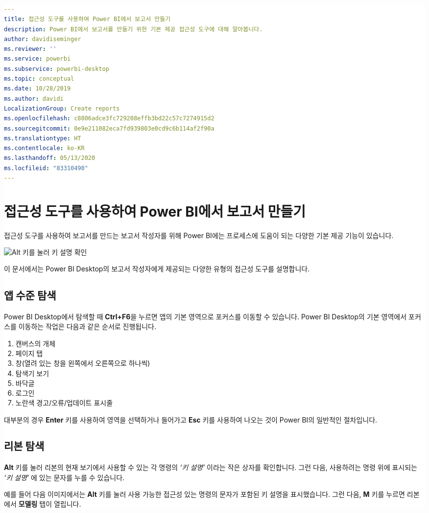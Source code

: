 ```yaml
---
title: 접근성 도구를 사용하여 Power BI에서 보고서 만들기
description: Power BI에서 보고서를 만들기 위한 기본 제공 접근성 도구에 대해 알아봅니다.
author: davidiseminger
ms.reviewer: ''
ms.service: powerbi
ms.subservice: powerbi-desktop
ms.topic: conceptual
ms.date: 10/28/2019
ms.author: davidi
LocalizationGroup: Create reports
ms.openlocfilehash: c8806adce3fc729208effb3bd22c57c7274915d2
ms.sourcegitcommit: 0e9e211082eca7fd939803e0cd9c6b114af2f90a
ms.translationtype: HT
ms.contentlocale: ko-KR
ms.lasthandoff: 05/13/2020
ms.locfileid: "83310490"
---
```

# <a name="creating-reports-in-power-bi-using-accessibility-tools"></a>접근성 도구를 사용하여 Power BI에서 보고서 만들기

접근성 도구를 사용하여 보고서를 만드는 보고서 작성자를 위해 Power BI에는 프로세스에 도움이 되는 다양한 기본 제공 기능이 있습니다.

![Alt 키를 눌러 키 설명 확인](media/desktop-accessibility/accessibility-create-reports-01.png)

이 문서에서는 Power BI Desktop의 보고서 작성자에게 제공되는 다양한 유형의 접근성 도구를 설명합니다.


## <a name="app-level-navigation"></a>앱 수준 탐색
Power BI Desktop에서 탐색할 때 **Ctrl+F6**을 누르면 앱의 기본 영역으로 포커스를 이동할 수 있습니다. Power BI Desktop의 기본 영역에서 포커스를 이동하는 작업은 다음과 같은 순서로 진행됩니다.

1. 캔버스의 개체
2. 페이지 탭
3. 창(열려 있는 창을 왼쪽에서 오른쪽으로 하나씩)
4. 탐색기 보기
5. 바닥글
6. 로그인
7. 노란색 경고/오류/업데이트 표시줄

대부분의 경우 **Enter** 키를 사용하여 영역을 선택하거나 들어가고 **Esc** 키를 사용하여 나오는 것이 Power BI의 일반적인 절차입니다.

## <a name="ribbon-navigation"></a>리본 탐색

**Alt** 키를 눌러 리본의 현재 보기에서 사용할 수 있는 각 명령의 *‘키 설명’* 이라는 작은 상자를 확인합니다. 그런 다음, 사용하려는 명령 위에 표시되는 *‘키 설명’* 에 있는 문자를 누를 수 있습니다. 

예를 들어 다음 이미지에서는 **Alt** 키를 눌러 사용 가능한 접근성 있는 명령의 문자가 포함된 키 설명을 표시했습니다. 그런 다음, **M** 키를 누르면 리본에서 **모델링** 탭이 열립니다.
